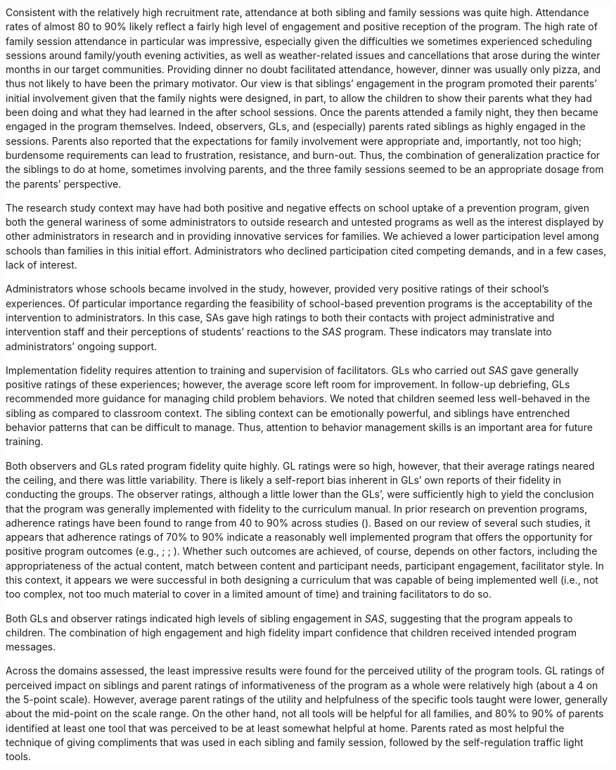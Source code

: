 <p>Consistent with the relatively high recruitment rate, attendance at both sibling and family sessions was quite high. Attendance rates of almost 80 to 90% likely reflect a fairly high level of engagement and positive reception of the program. The high rate of family session attendance in particular was impressive, especially given the difficulties we sometimes experienced scheduling sessions around family/youth evening activities, as well as weather-related issues and cancellations that arose during the winter months in our target communities. Providing dinner no doubt facilitated attendance, however, dinner was usually only pizza, and thus not likely to have been the primary motivator. Our view is that siblings’ engagement in the program promoted their parents’ initial involvement given that the family nights were designed, in part, to allow the children to show their parents what they had been doing and what they had learned in the after school sessions. Once the parents attended a family night, they then became engaged in the program themselves. Indeed, observers, GLs, and (especially) parents rated siblings as highly engaged in the sessions. Parents also reported that the expectations for family involvement were appropriate and, importantly, not too high; burdensome requirements can lead to frustration, resistance, and burn-out. Thus, the combination of generalization practice for the siblings to do at home, sometimes involving parents, and the three family sessions seemed to be an appropriate dosage from the parents’ perspective.</p>
<p>The research study context may have had both positive and negative effects on school uptake of a prevention program, given both the general wariness of some administrators to outside research and untested programs as well as the interest displayed by other administrators in research and in providing innovative services for families. We achieved a lower participation level among schools than families in this initial effort. Administrators who declined participation cited competing demands, and in a few cases, lack of interest.</p>
<p>Administrators whose schools became involved in the study, however, provided very positive ratings of their school’s experiences. Of particular importance regarding the feasibility of school-based prevention programs is the acceptability of the intervention to administrators. In this case, SAs gave high ratings to both their contacts with project administrative and intervention staff and their perceptions of students’ reactions to the <em>SAS</em> program. These indicators may translate into administrators’ ongoing support.</p>
<p>Implementation fidelity requires attention to training and supervision of facilitators. GLs who carried out <em>SAS</em> gave generally positive ratings of these experiences; however, the average score left room for improvement. In follow-up debriefing, GLs recommended more guidance for managing child problem behaviors. We noted that children seemed less well-behaved in the sibling as compared to classroom context. The sibling context can be emotionally powerful, and siblings have entrenched behavior patterns that can be difficult to manage. Thus, attention to behavior management skills is an important area for future training.</p>
<p>Both observers and GLs rated program fidelity quite highly. GL ratings were so high, however, that their average ratings neared the ceiling, and there was little variability. There is likely a self-report bias inherent in GLs’ own reports of their fidelity in conducting the groups. The observer ratings, although a little lower than the GLs’, were sufficiently high to yield the conclusion that the program was generally implemented with fidelity to the curriculum manual. In prior research on prevention programs, adherence ratings have been found to range from 40 to 90% across studies (). Based on our review of several such studies, it appears that adherence ratings of 70% to 90% indicate a reasonably well implemented program that offers the opportunity for positive program outcomes (e.g., ; ; ). Whether such outcomes are achieved, of course, depends on other factors, including the appropriateness of the actual content, match between content and participant needs, participant engagement, facilitator style. In this context, it appears we were successful in both designing a curriculum that was capable of being implemented well (i.e., not too complex, not too much material to cover in a limited amount of time) and training facilitators to do so.</p>
<p>Both GLs and observer ratings indicated high levels of sibling engagement in <em>SAS</em>, suggesting that the program appeals to children. The combination of high engagement and high fidelity impart confidence that children received intended program messages.</p>
<p>Across the domains assessed, the least impressive results were found for the perceived utility of the program tools. GL ratings of perceived impact on siblings and parent ratings of informativeness of the program as a whole were relatively high (about a 4 on the 5-point scale). However, average parent ratings of the utility and helpfulness of the specific tools taught were lower, generally about the mid-point on the scale range. On the other hand, not all tools will be helpful for all families, and 80% to 90% of parents identified at least one tool that was perceived to be at least somewhat helpful at home. Parents rated as most helpful the technique of giving compliments that was used in each sibling and family session, followed by the self-regulation traffic light tools.</p>